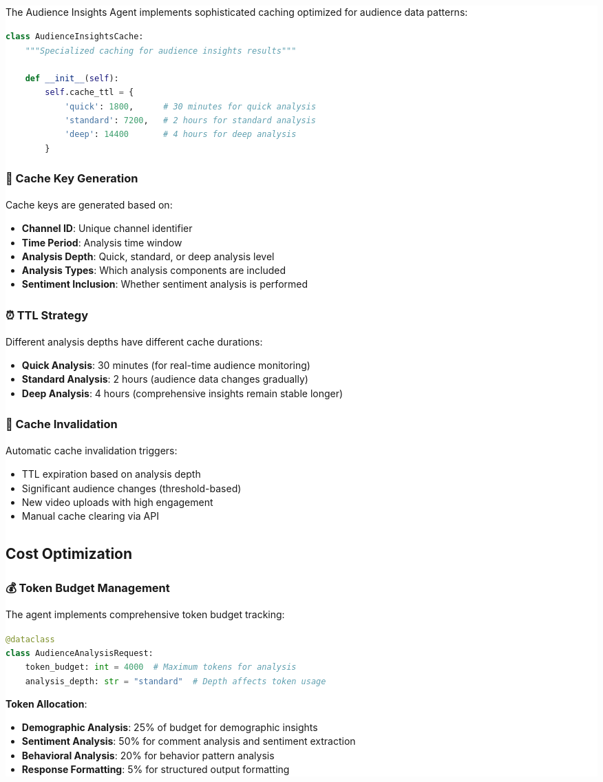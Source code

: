The Audience Insights Agent implements sophisticated caching optimized for audience data patterns:

```python
class AudienceInsightsCache:
    """Specialized caching for audience insights results"""
    
    def __init__(self):
        self.cache_ttl = {
            'quick': 1800,      # 30 minutes for quick analysis
            'standard': 7200,   # 2 hours for standard analysis
            'deep': 14400       # 4 hours for deep analysis
        }
```

### 🔑 Cache Key Generation

Cache keys are generated based on:
- **Channel ID**: Unique channel identifier
- **Time Period**: Analysis time window
- **Analysis Depth**: Quick, standard, or deep analysis level
- **Analysis Types**: Which analysis components are included
- **Sentiment Inclusion**: Whether sentiment analysis is performed

### ⏰ TTL Strategy

Different analysis depths have different cache durations:
- **Quick Analysis**: 30 minutes (for real-time audience monitoring)
- **Standard Analysis**: 2 hours (audience data changes gradually)
- **Deep Analysis**: 4 hours (comprehensive insights remain stable longer)

### 🔄 Cache Invalidation

Automatic cache invalidation triggers:
- TTL expiration based on analysis depth
- Significant audience changes (threshold-based)
- New video uploads with high engagement
- Manual cache clearing via API

## Cost Optimization

### 💰 Token Budget Management

The agent implements comprehensive token budget tracking:

```python
@dataclass
class AudienceAnalysisRequest:
    token_budget: int = 4000  # Maximum tokens for analysis
    analysis_depth: str = "standard"  # Depth affects token usage
```

**Token Allocation**:
- **Demographic Analysis**: 25% of budget for demographic insights
- **Sentiment Analysis**: 50% for comment analysis and sentiment extraction
- **Behavioral Analysis**: 20% for behavior pattern analysis
- **Response Formatting**: 5% for structured output formatting
